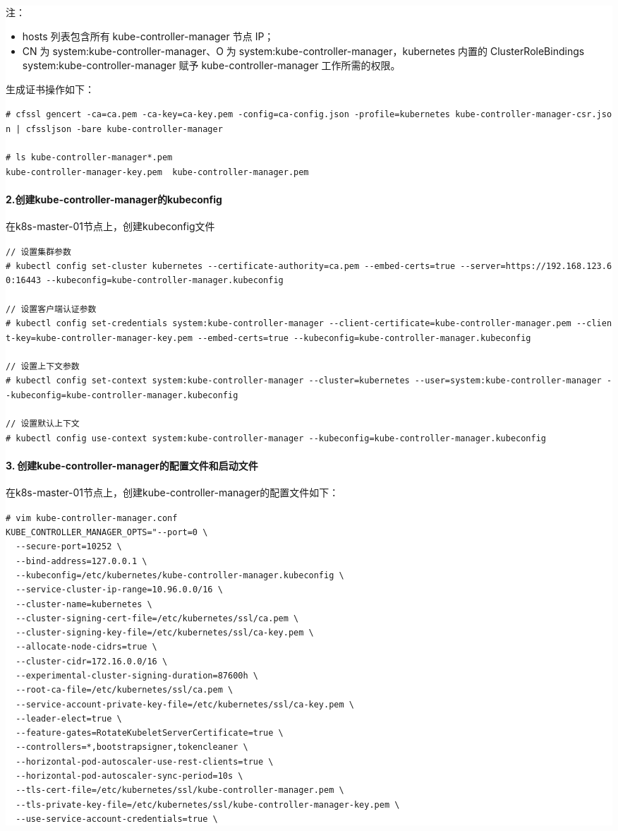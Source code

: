 注：
- hosts 列表包含所有 kube-controller-manager 节点 IP；
- CN 为 system:kube-controller-manager、O 为 system:kube-controller-manager，kubernetes 内置的 ClusterRoleBindings system:kube-controller-manager 赋予 kube-controller-manager 工作所需的权限。

生成证书操作如下：

```
# cfssl gencert -ca=ca.pem -ca-key=ca-key.pem -config=ca-config.json -profile=kubernetes kube-controller-manager-csr.json | cfssljson -bare kube-controller-manager

# ls kube-controller-manager*.pem
kube-controller-manager-key.pem  kube-controller-manager.pem

```

#### 2.创建kube-controller-manager的kubeconfig

在k8s-master-01节点上，创建kubeconfig文件

```
// 设置集群参数
# kubectl config set-cluster kubernetes --certificate-authority=ca.pem --embed-certs=true --server=https://192.168.123.60:16443 --kubeconfig=kube-controller-manager.kubeconfig

// 设置客户端认证参数
# kubectl config set-credentials system:kube-controller-manager --client-certificate=kube-controller-manager.pem --client-key=kube-controller-manager-key.pem --embed-certs=true --kubeconfig=kube-controller-manager.kubeconfig

// 设置上下文参数
# kubectl config set-context system:kube-controller-manager --cluster=kubernetes --user=system:kube-controller-manager --kubeconfig=kube-controller-manager.kubeconfig

// 设置默认上下文
# kubectl config use-context system:kube-controller-manager --kubeconfig=kube-controller-manager.kubeconfig

```

#### 3. 创建kube-controller-manager的配置文件和启动文件

在k8s-master-01节点上，创建kube-controller-manager的配置文件如下：

```
# vim kube-controller-manager.conf
KUBE_CONTROLLER_MANAGER_OPTS="--port=0 \
  --secure-port=10252 \
  --bind-address=127.0.0.1 \
  --kubeconfig=/etc/kubernetes/kube-controller-manager.kubeconfig \
  --service-cluster-ip-range=10.96.0.0/16 \
  --cluster-name=kubernetes \
  --cluster-signing-cert-file=/etc/kubernetes/ssl/ca.pem \
  --cluster-signing-key-file=/etc/kubernetes/ssl/ca-key.pem \
  --allocate-node-cidrs=true \
  --cluster-cidr=172.16.0.0/16 \
  --experimental-cluster-signing-duration=87600h \
  --root-ca-file=/etc/kubernetes/ssl/ca.pem \
  --service-account-private-key-file=/etc/kubernetes/ssl/ca-key.pem \
  --leader-elect=true \
  --feature-gates=RotateKubeletServerCertificate=true \
  --controllers=*,bootstrapsigner,tokencleaner \
  --horizontal-pod-autoscaler-use-rest-clients=true \
  --horizontal-pod-autoscaler-sync-period=10s \
  --tls-cert-file=/etc/kubernetes/ssl/kube-controller-manager.pem \
  --tls-private-key-file=/etc/kubernetes/ssl/kube-controller-manager-key.pem \
  --use-service-account-credentials=true \
```